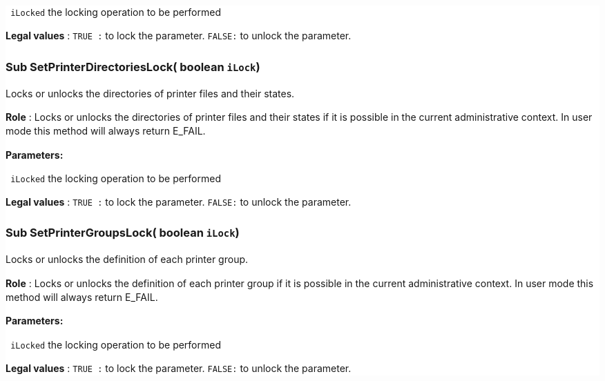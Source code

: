 ` iLocked`      the locking operation to be performed

**Legal values** :
`TRUE :` to lock the parameter.
`FALSE:` to unlock the parameter.

### Sub **SetPrinterDirectoriesLock**( boolean  `iLock`)

   Locks or unlocks the directories of printer files and their states.

**Role** : Locks or unlocks the directories of printer files and their states if it is possible in the current administrative context. In user mode this method will always return E_FAIL.

**Parameters:**

` iLocked`      the locking operation to be performed

**Legal values** :
`TRUE :` to lock the parameter.
`FALSE:` to unlock the parameter.

### Sub **SetPrinterGroupsLock**( boolean  `iLock`)

   Locks or unlocks the definition of each printer group.

**Role** : Locks or unlocks the definition of each printer group if it is possible in the current administrative context. In user mode this method will always return E_FAIL.

**Parameters:**

` iLocked`      the locking operation to be performed

**Legal values** :
`TRUE :` to lock the parameter.
`FALSE:` to unlock the parameter.
